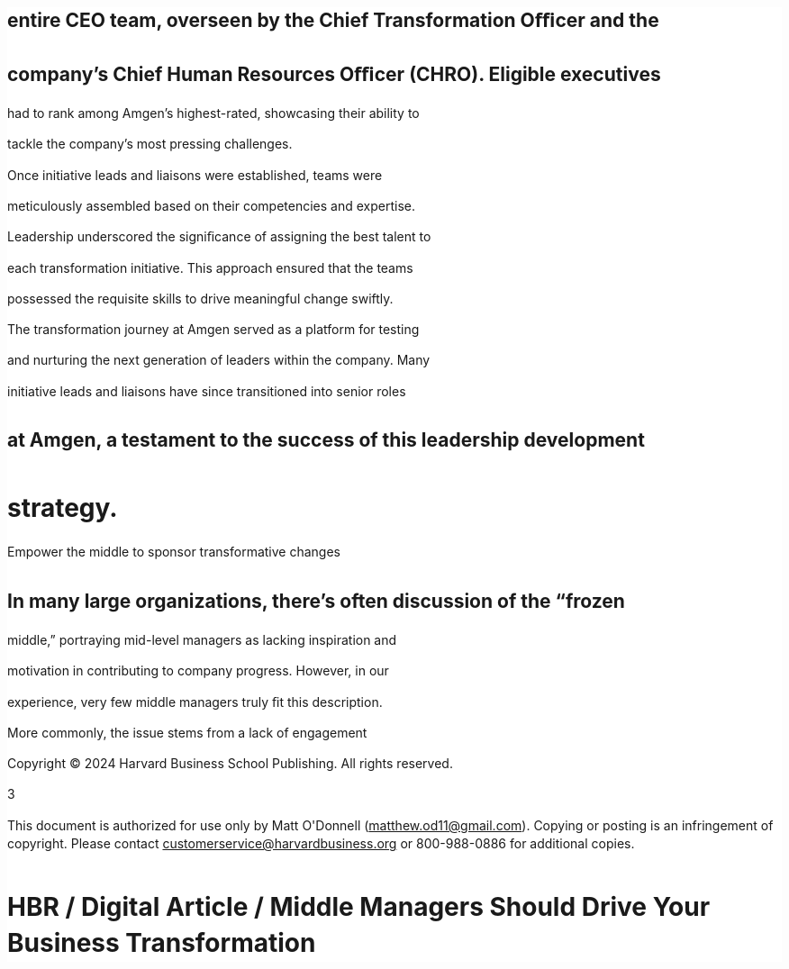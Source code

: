## entire CEO team, overseen by the Chief Transformation Oﬃcer and the

## company’s Chief Human Resources Oﬃcer (CHRO). Eligible executives

had to rank among Amgen’s highest-rated, showcasing their ability to

tackle the company’s most pressing challenges.

Once initiative leads and liaisons were established, teams were

meticulously assembled based on their competencies and expertise.

Leadership underscored the signiﬁcance of assigning the best talent to

each transformation initiative. This approach ensured that the teams

possessed the requisite skills to drive meaningful change swiftly.

The transformation journey at Amgen served as a platform for testing

and nurturing the next generation of leaders within the company. Many

initiative leads and liaisons have since transitioned into senior roles

## at Amgen, a testament to the success of this leadership development

# strategy.

Empower the middle to sponsor transformative changes

## In many large organizations, there’s often discussion of the “frozen

middle,” portraying mid-level managers as lacking inspiration and

motivation in contributing to company progress. However, in our

experience, very few middle managers truly ﬁt this description.

More commonly, the issue stems from a lack of engagement

Copyright © 2024 Harvard Business School Publishing. All rights reserved.

3

This document is authorized for use only by Matt O'Donnell (matthew.od11@gmail.com). Copying or posting is an infringement of copyright. Please contact customerservice@harvardbusiness.org or 800-988-0886 for additional copies.

# HBR / Digital Article / Middle Managers Should Drive Your Business Transformation
